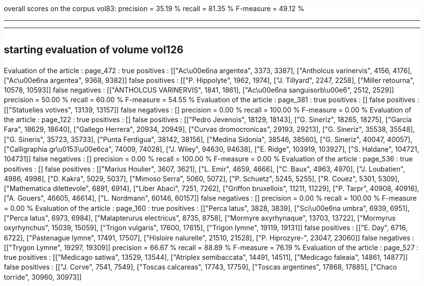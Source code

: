 overall scores on the corpus vol83:
	precision = 35.19 %
	recall = 81.35 %
	F-measure = 49.12 %

----------------------------------------------------------------------------------------------------------
----------------------------------------------------------------------------------------------------------

## starting evaluation of volume vol126
Evaluation of the article : page_472 :
	true positives : [["Ac\u00e6na argentea", 3373, 3387], ["Antholcus varinervis", 4156, 4176], ["Ac\u00e6na argentea", 9368, 9382]] 
	false positives : [["P. Hippolyte", 1962, 1974], ["J. Tillyard", 2247, 2258], ["Miller retourna", 10578, 10593]] 
	false negatives : [["ANTHOLCUS VARINERVIS", 1841, 1861], ["Ac\u00e6na sanguisorb\u00e6", 2512, 2529]] 
	precision = 50.00 %
	recall = 60.00 %
	F-measure = 54.55 %
Evaluation of the article : page_381 :
	true positives : [] 
	false positives : [["Statuelies votives", 13139, 13157]] 
	false negatives : [] 
	precision = 0.00 %
	recall = 100.00 %
	F-measure = 0.00 %
Evaluation of the article : page_122 :
	true positives : [] 
	false positives : [["Pedro Jevenois", 18129, 18143], ["G. Sineriz", 18265, 18275], ["Garcia Fara", 18629, 18640], ["Gallego Herrera", 20934, 20949], ["Curvas dromocronicas", 29193, 29213], ["G. Sineriz", 35538, 35548], ["G. Sineris", 35723, 35733], ["Punta Ferdigua", 38142, 38156], ["Medina Sidonia", 38546, 38560], ["G. Sineriz", 40047, 40057], ["Calligraphia gr\u0153\u00e6ca", 74009, 74028], ["J. Wiley", 94630, 94638], ["E. Ridge", 103919, 103927], ["S. Haldane", 104721, 104731]] 
	false negatives : [] 
	precision = 0.00 %
	recall = 100.00 %
	F-measure = 0.00 %
Evaluation of the article : page_536 :
	true positives : [] 
	false positives : [["Marius Houlier", 3607, 3621], ["L. Emir", 4659, 4666], ["C. Baux", 4963, 4970], ["J. Loubatien", 4986, 4998], ["D. Kakra", 5029, 5037], ["Mimoso Serra", 5060, 5072], ["P. Schuetz", 5245, 5255], ["R. Couez", 5301, 5309], ["Mathematica dilettevole", 6891, 6914], ["Liber Abaci", 7251, 7262], ["Griffon bruxellois", 11211, 11229], ["P. Tarpr", 40908, 40916], ["A. Gouers", 46605, 46614], ["L. Nordmann", 60146, 60157]] 
	false negatives : [] 
	precision = 0.00 %
	recall = 100.00 %
	F-measure = 0.00 %
Evaluation of the article : page_160 :
	true positives : [["Perca latus", 3828, 3839], ["Sci\u00e6na umbra", 6939, 6951], ["Perca latus", 6973, 6984], ["Malapterurus electricus", 8735, 8758], ["Mormyre axyrhynaque", 13703, 13722], ["Mormyrus oxyrhynchus", 15039, 15059], ["Trigon vulgaris", 17600, 17615], ["Trigon lymne", 19119, 19131]] 
	false positives : [["E. Day", 6716, 6722], ["Pastenague lymne", 17491, 17507], ["Hisloire nalurelle", 21510, 21528], ["P. Hiprozyre-", 23047, 23060]] 
	false negatives : [["Trygon Lymne", 19297, 19309]] 
	precision = 66.67 %
	recall = 88.89 %
	F-measure = 76.19 %
Evaluation of the article : page_527 :
	true positives : [["Medicago satiwa", 13529, 13544], ["Atriplex semibaccata", 14491, 14511], ["Medicago faleaia", 14861, 14877]] 
	false positives : [["J. Corve", 7541, 7549], ["Toscas calcareas", 17743, 17759], ["Toscas argentines", 17868, 17885], ["Chaco torride", 30960, 30973]] 